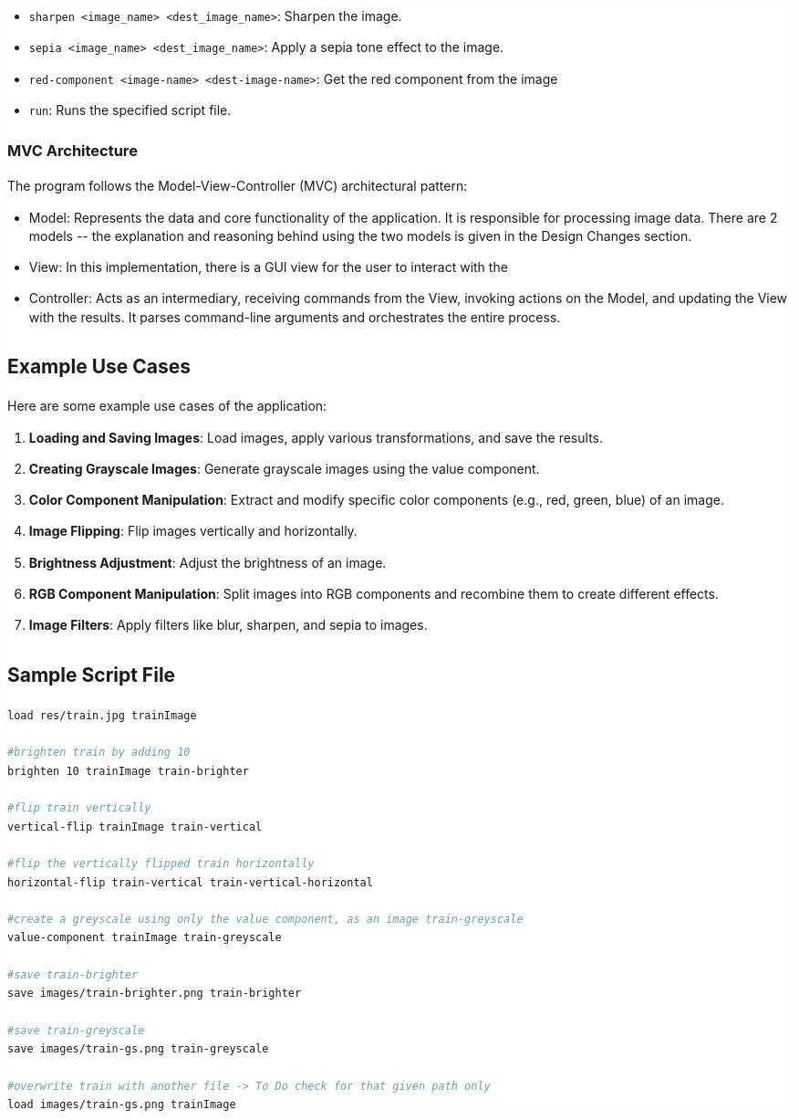 - `sharpen <image_name> <dest_image_name>`: Sharpen the image.

- `sepia <image_name> <dest_image_name>`: Apply a sepia tone effect to the image.

- `red-component <image-name> <dest-image-name>`: Get the red component from the image

- `run`: Runs the specified script file.

### MVC Architecture

The program follows the Model-View-Controller (MVC) architectural pattern:

- Model: Represents the data and core functionality of the application. It is responsible for
   processing image data. There are 2 models -- the explanation and reasoning behind using the two models
   is given in the Design Changes section.

- View: In this implementation, there is a GUI view for the user to interact with the 

- Controller: Acts as an intermediary, receiving commands from the View, invoking actions on the
  Model, and updating the View with the results. It parses command-line arguments and orchestrates
  the entire process.

## Example Use Cases

Here are some example use cases of the application:

1. **Loading and Saving Images**: Load images, apply various transformations, and save the results.

2. **Creating Grayscale Images**: Generate grayscale images using the value component.

3. **Color Component Manipulation**: Extract and modify specific color components (e.g., red, green,
   blue) of an image.

4. **Image Flipping**: Flip images vertically and horizontally.

5. **Brightness Adjustment**: Adjust the brightness of an image.

6. **RGB Component Manipulation**: Split images into RGB components and recombine them to create
   different effects.

7. **Image Filters**: Apply filters like blur, sharpen, and sepia to images.

## Sample Script File

```bash
load res/train.jpg trainImage  
  
#brighten train by adding 10  
brighten 10 trainImage train-brighter  
  
#flip train vertically  
vertical-flip trainImage train-vertical  
  
#flip the vertically flipped train horizontally  
horizontal-flip train-vertical train-vertical-horizontal  
  
#create a greyscale using only the value component, as an image train-greyscale  
value-component trainImage train-greyscale  
  
#save train-brighter  
save images/train-brighter.png train-brighter  
  
#save train-greyscale  
save images/train-gs.png train-greyscale  
  
#overwrite train with another file -> To Do check for that given path only  
load images/train-gs.png trainImage  
```